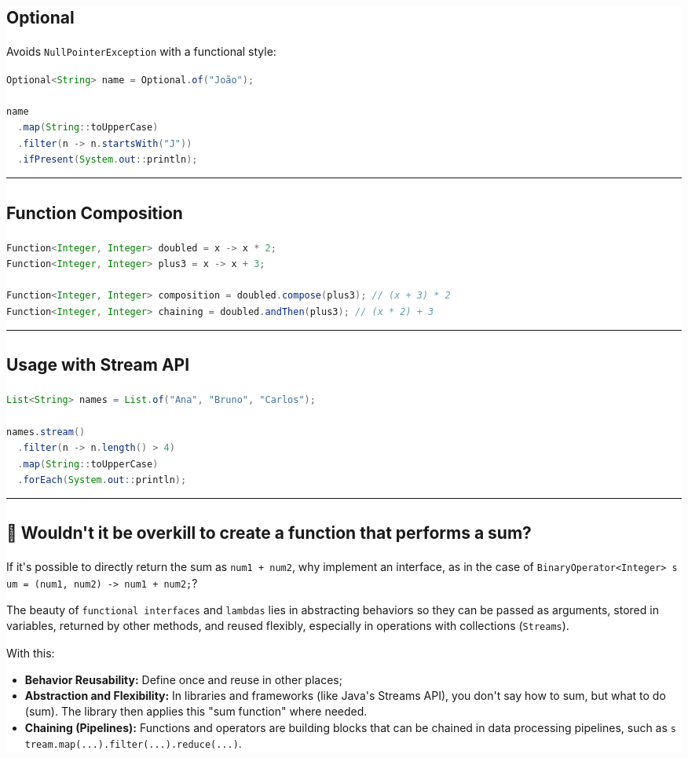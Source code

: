 
## Optional

Avoids `NullPointerException` with a functional style:

```java
Optional<String> name = Optional.of("João");

name
  .map(String::toUpperCase)
  .filter(n -> n.startsWith("J"))
  .ifPresent(System.out::println);
```

---

## Function Composition

```java
Function<Integer, Integer> doubled = x -> x * 2;
Function<Integer, Integer> plus3 = x -> x + 3;

Function<Integer, Integer> composition = doubled.compose(plus3); // (x + 3) * 2
Function<Integer, Integer> chaining = doubled.andThen(plus3); // (x * 2) + 3
```

---

## Usage with Stream API

```java
List<String> names = List.of("Ana", "Bruno", "Carlos");

names.stream()
  .filter(n -> n.length() > 4)
  .map(String::toUpperCase)
  .forEach(System.out::println);
```

---

## 🤔 Wouldn't it be overkill to create a function that performs a sum?

If it's possible to directly return the sum as `num1 + num2`, why implement an interface, as in the case of `BinaryOperator<Integer> sum = (num1, num2) -> num1 + num2;`?

The beauty of `functional interfaces` and `lambdas` lies in abstracting behaviors so they can be passed as arguments, stored in variables, returned by other methods, and reused flexibly, especially in operations with collections (`Streams`).

With this:

- **Behavior Reusability:** Define once and reuse in other places;
- **Abstraction and Flexibility:** In libraries and frameworks (like Java's Streams API), you don't say how to sum, but what to do (sum). The library then applies this "sum function" where needed.
- **Chaining (Pipelines):** Functions and operators are building blocks that can be chained in data processing pipelines, such as `stream.map(...).filter(...).reduce(...)`.

